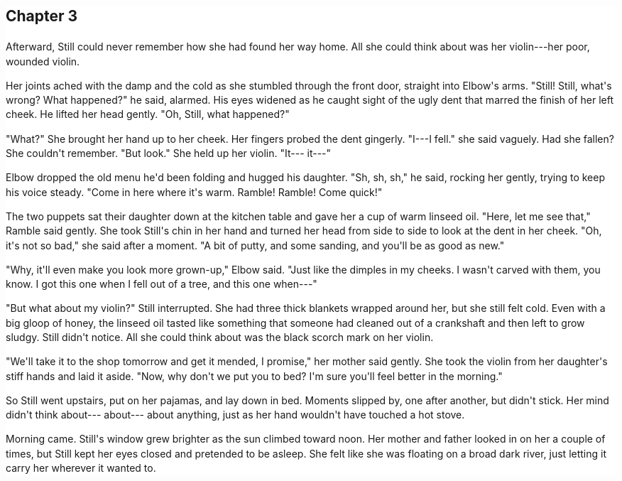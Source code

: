 </section>

<section markdown="1">

## Chapter 3

Afterward, Still could never remember how she had found her way
home. All she could think about was her violin---her poor, wounded
violin.

Her joints ached with the damp and the cold as she stumbled through the
front door, straight into Elbow's arms. "Still! Still, what's wrong?
What happened?" he said, alarmed. His eyes widened as he caught sight
of the ugly dent that marred the finish of her left cheek. He lifted her
head gently. "Oh, Still, what happened?"

"What?" She brought her hand up to her cheek. Her fingers probed the
dent gingerly. "I---I fell." she said vaguely. Had she fallen? She
couldn't remember. "But look." She held up her violin. "It---
it---"

Elbow dropped the old menu he'd been folding and hugged his daughter.
"Sh, sh, sh," he said, rocking her gently, trying to keep his voice
steady. "Come in here where it's warm. Ramble! Ramble! Come quick!"

The two puppets sat their daughter down at the kitchen table and gave
her a cup of warm linseed oil. "Here, let me see that," Ramble said
gently. She took Still's chin in her hand and turned her head from side
to side to look at the dent in her cheek. "Oh, it's not so bad," she
said after a moment. "A bit of putty, and some sanding, and you'll be
as good as new."

"Why, it'll even make you look more grown-up," Elbow said. "Just
like the dimples in my cheeks. I wasn't carved with them, you know. I
got this one when I fell out of a tree, and this one when---"

"But what about my violin?" Still interrupted. She had three thick
blankets wrapped around her, but she still felt cold. Even with a big
gloop of honey, the linseed oil tasted like something that someone had
cleaned out of a crankshaft and then left to grow sludgy. Still didn't
notice. All she could think about was the black scorch mark on her
violin.

"We'll take it to the shop tomorrow and get it mended, I promise,"
her mother said gently. She took the violin from her daughter's stiff
hands and laid it aside. "Now, why don't we put you to bed? I'm sure
you'll feel better in the morning."

So Still went upstairs, put on her pajamas, and lay down in bed. Moments
slipped by, one after another, but didn't stick. Her mind didn't think
about--- about--- about anything, just as her hand wouldn't have
touched a hot stove.

Morning came. Still's window grew brighter as the sun climbed toward
noon. Her mother and father looked in on her a couple of times, but
Still kept her eyes closed and pretended to be asleep. She felt like she
was floating on a broad dark river, just letting it carry her wherever
it wanted to.
